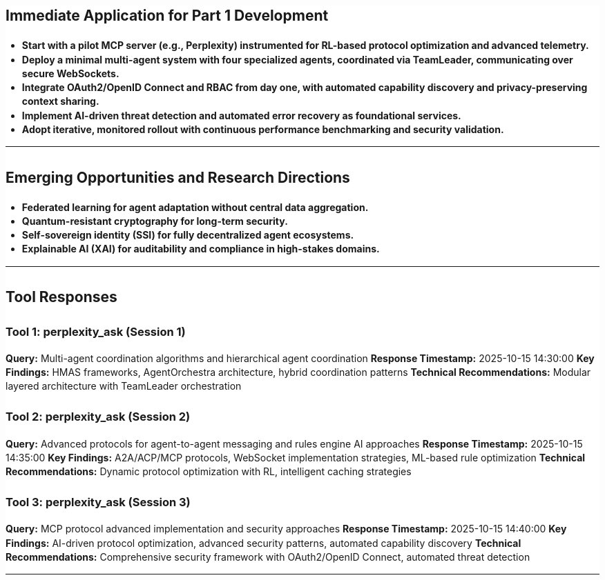 
## Immediate Application for Part 1 Development

- **Start with a pilot MCP server (e.g., Perplexity) instrumented for RL-based protocol optimization and advanced telemetry.**
- **Deploy a minimal multi-agent system with four specialized agents, coordinated via TeamLeader, communicating over secure WebSockets.**
- **Integrate OAuth2/OpenID Connect and RBAC from day one, with automated capability discovery and privacy-preserving context sharing.**
- **Implement AI-driven threat detection and automated error recovery as foundational services.**
- **Adopt iterative, monitored rollout with continuous performance benchmarking and security validation.**

---

## Emerging Opportunities and Research Directions

- **Federated learning for agent adaptation without central data aggregation.**
- **Quantum-resistant cryptography for long-term security.**
- **Self-sovereign identity (SSI) for fully decentralized agent ecosystems.**
- **Explainable AI (XAI) for auditability and compliance in high-stakes domains.**

---

## Tool Responses

### Tool 1: perplexity_ask (Session 1)
**Query:** Multi-agent coordination algorithms and hierarchical agent coordination
**Response Timestamp:** 2025-10-15 14:30:00
**Key Findings:** HMAS frameworks, AgentOrchestra architecture, hybrid coordination patterns
**Technical Recommendations:** Modular layered architecture with TeamLeader orchestration

### Tool 2: perplexity_ask (Session 2)
**Query:** Advanced protocols for agent-to-agent messaging and rules engine AI approaches
**Response Timestamp:** 2025-10-15 14:35:00
**Key Findings:** A2A/ACP/MCP protocols, WebSocket implementation strategies, ML-based rule optimization
**Technical Recommendations:** Dynamic protocol optimization with RL, intelligent caching strategies

### Tool 3: perplexity_ask (Session 3)
**Query:** MCP protocol advanced implementation and security approaches
**Response Timestamp:** 2025-10-15 14:40:00
**Key Findings:** AI-driven protocol optimization, advanced security patterns, automated capability discovery
**Technical Recommendations:** Comprehensive security framework with OAuth2/OpenID Connect, automated threat detection

---
